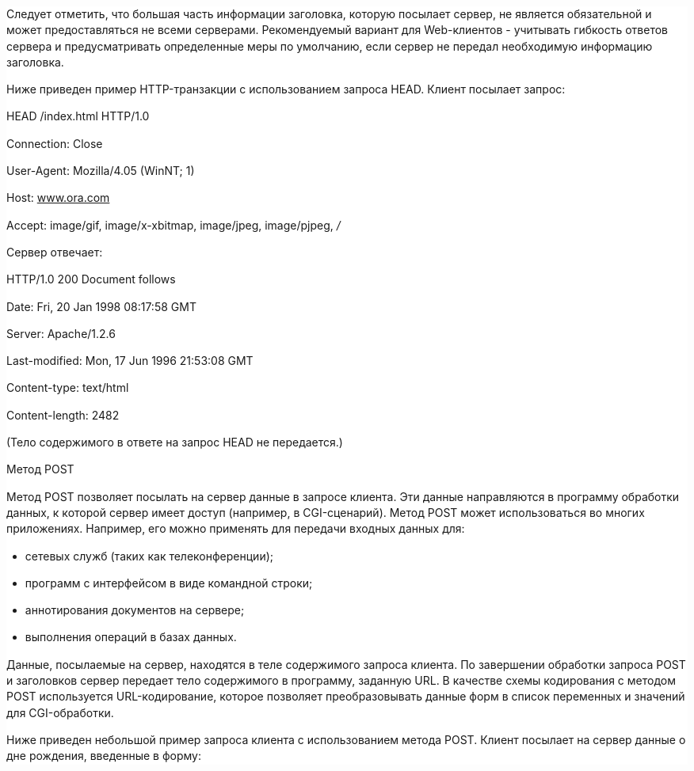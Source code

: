 Следует отметить, что большая часть информации заголовка, которую
посылает сервер, не является обязательной и может предоставляться не
всеми серверами. Рекомендуемый вариант для Web-клиентов - учитывать
гибкость ответов сервера и предусматривать определенные меры по
умолчанию, если сервер не передал необходимую информацию заголовка.

Ниже приведен пример HTTP-транзакции с использованием запроса HEAD.
Клиент посылает запрос:

HEAD /index.html HTTP/1.0

Connection: Close

User-Agent: Mozilla/4.05 (WinNT; 1)

Host: www.ora.com

Accept: image/gif, image/x-xbitmap, image/jpeg, image/pjpeg, */*

Сервер отвечает:

HTTP/1.0 200 Document follows

Date: Fri, 20 Jan 1998 08:17:58 GMT

Server: Apache/1.2.6

Last-modified: Mon, 17 Jun 1996 21:53:08 GMT

Content-type: text/html

Content-length: 2482

(Тело содержимого в ответе на запрос HEAD не передается.)



Метод POST

Метод POST позволяет посылать на сервер данные в запросе клиента. Эти
данные направляются в программу обработки данных, к которой сервер имеет
доступ (например, в CGI-сценарий). Метод POST может использоваться во
многих приложениях. Например, его можно применять для передачи входных
данных для:

- сетевых служб (таких как телеконференции);

- программ с интерфейсом в виде командной строки;

- аннотирования документов на сервере;

- выполнения операций в базах данных.

Данные, посылаемые на сервер, находятся в теле содержимого запроса
клиента. По завершении обработки запроса POST и заголовков сервер
передает тело содержимого в программу, заданную URL. В качестве схемы
кодирования с методом POST используется URL-кодирование, которое
позволяет преобразовывать данные форм в список переменных и значений для
CGI-обработки.

Ниже приведен небольшой пример запроса клиента с использованием метода
POST. Клиент посылает на сервер данные о дне рождения, введенные в
форму:
